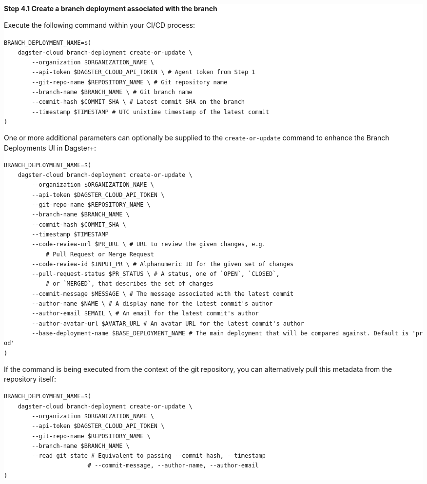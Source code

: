 **Step 4.1 Create a branch deployment associated with the branch**

Execute the following command within your CI/CD process:

```shell
BRANCH_DEPLOYMENT_NAME=$(
    dagster-cloud branch-deployment create-or-update \
        --organization $ORGANIZATION_NAME \
        --api-token $DAGSTER_CLOUD_API_TOKEN \ # Agent token from Step 1
        --git-repo-name $REPOSITORY_NAME \ # Git repository name
        --branch-name $BRANCH_NAME \ # Git branch name
        --commit-hash $COMMIT_SHA \ # Latest commit SHA on the branch
        --timestamp $TIMESTAMP # UTC unixtime timestamp of the latest commit
)
```

One or more additional parameters can optionally be supplied to the `create-or-update` command to enhance the Branch Deployments UI in Dagster+:

```shell
BRANCH_DEPLOYMENT_NAME=$(
    dagster-cloud branch-deployment create-or-update \
        --organization $ORGANIZATION_NAME \
        --api-token $DAGSTER_CLOUD_API_TOKEN \
        --git-repo-name $REPOSITORY_NAME \
        --branch-name $BRANCH_NAME \
        --commit-hash $COMMIT_SHA \
        --timestamp $TIMESTAMP
        --code-review-url $PR_URL \ # URL to review the given changes, e.g.
            # Pull Request or Merge Request
        --code-review-id $INPUT_PR \ # Alphanumeric ID for the given set of changes
        --pull-request-status $PR_STATUS \ # A status, one of `OPEN`, `CLOSED`,
            # or `MERGED`, that describes the set of changes
        --commit-message $MESSAGE \ # The message associated with the latest commit
        --author-name $NAME \ # A display name for the latest commit's author
        --author-email $EMAIL \ # An email for the latest commit's author
        --author-avatar-url $AVATAR_URL # An avatar URL for the latest commit's author
        --base-deployment-name $BASE_DEPLOYMENT_NAME # The main deployment that will be compared against. Default is 'prod'
)
```

If the command is being executed from the context of the git repository, you can alternatively pull this metadata from the repository itself:

```shell
BRANCH_DEPLOYMENT_NAME=$(
    dagster-cloud branch-deployment create-or-update \
        --organization $ORGANIZATION_NAME \
        --api-token $DAGSTER_CLOUD_API_TOKEN \
        --git-repo-name $REPOSITORY_NAME \
        --branch-name $BRANCH_NAME \
        --read-git-state # Equivalent to passing --commit-hash, --timestamp
                        # --commit-message, --author-name, --author-email
)
```
